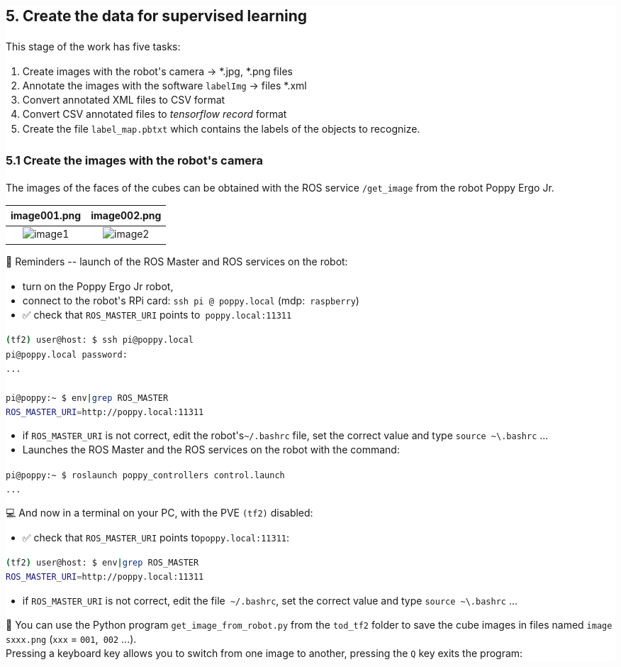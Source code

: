 ## 5. Create the data for supervised learning

This stage of the work has five tasks:

1. Create images with the robot's camera -> *.jpg, *.png files
2. Annotate the images with the software `labelImg` -> files *.xml
3. Convert annotated XML files to CSV format
4. Convert CSV annotated files to _tensorflow record_ format
5. Create the file `label_map.pbtxt` which contains the labels of the objects to recognize. 

### 5.1 Create the images with the robot's camera 

The images of the faces of the cubes can be obtained with the ROS service `/get_image` from the robot Poppy Ergo Jr. 

image001.png               |  image002.png
:-------------------------:|:-------------------------:
![image1](img/image000.png)   |  ![image2](img/image001.png)

🤖 Reminders -- launch of the ROS Master and ROS services on the robot:
 
* turn on the Poppy Ergo Jr robot,
* connect to the robot's RPi card:  `ssh pi @ poppy.local` (mdp:` raspberry`)
* ✅ check that `ROS_MASTER_URI` points to` poppy.local:11311`


```bash
(tf2) user@host: $ ssh pi@poppy.local
pi@poppy.local password:
...

pi@poppy:~ $ env|grep ROS_MASTER
ROS_MASTER_URI=http://poppy.local:11311
```

* if `ROS_MASTER_URI` is not correct, edit the robot's`~/.bashrc` file, set the correct value and type `source ~\.bashrc` ...
* Launches the ROS Master and the ROS services on the robot with the command: 

```bash
pi@poppy:~ $ roslaunch poppy_controllers control.launch
...
```

💻 And now in a terminal on your PC, with the PVE `(tf2)` disabled:
* ✅ check that `ROS_MASTER_URI` points to`poppy.local:11311`: 

```bash
(tf2) user@host: $ env|grep ROS_MASTER
ROS_MASTER_URI=http://poppy.local:11311
```

* if `ROS_MASTER_URI` is not correct, edit the file` ~/.bashrc`, set the correct value and type `source ~\.bashrc` ...


🐍 You can use the Python program `get_image_from_robot.py` from the `tod_tf2` folder to save the cube images in files named `imagesxxx.png` (`xxx` = `001`,` 002` ...).<br>
Pressing a keyboard key allows you to switch from one image to another, pressing the `Q` key exits the program: 
